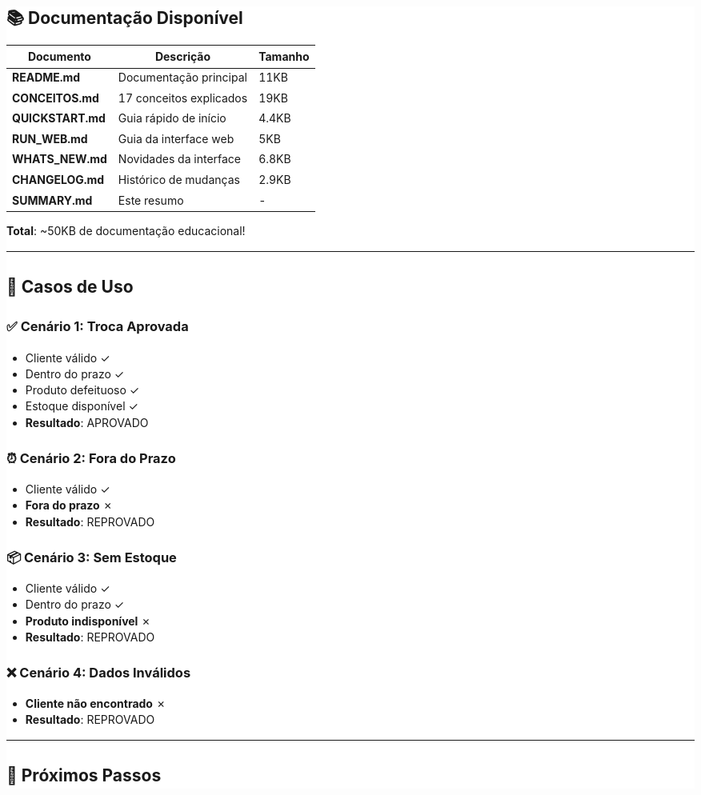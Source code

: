 
## 📚 Documentação Disponível

| Documento | Descrição | Tamanho |
|-----------|-----------|---------|
| **README.md** | Documentação principal | 11KB |
| **CONCEITOS.md** | 17 conceitos explicados | 19KB |
| **QUICKSTART.md** | Guia rápido de início | 4.4KB |
| **RUN_WEB.md** | Guia da interface web | 5KB |
| **WHATS_NEW.md** | Novidades da interface | 6.8KB |
| **CHANGELOG.md** | Histórico de mudanças | 2.9KB |
| **SUMMARY.md** | Este resumo | - |

**Total**: ~50KB de documentação educacional!

---

## 🎯 Casos de Uso

### ✅ Cenário 1: Troca Aprovada
- Cliente válido ✓
- Dentro do prazo ✓
- Produto defeituoso ✓
- Estoque disponível ✓
- **Resultado**: APROVADO

### ⏰ Cenário 2: Fora do Prazo
- Cliente válido ✓
- **Fora do prazo** ✗
- **Resultado**: REPROVADO

### 📦 Cenário 3: Sem Estoque
- Cliente válido ✓
- Dentro do prazo ✓
- **Produto indisponível** ✗
- **Resultado**: REPROVADO

### ❌ Cenário 4: Dados Inválidos
- **Cliente não encontrado** ✗
- **Resultado**: REPROVADO

---

## 🚀 Próximos Passos
